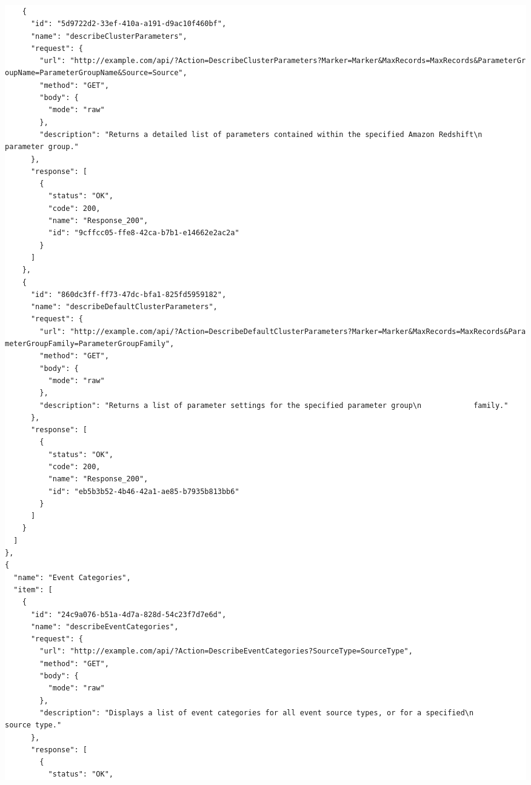         {
          "id": "5d9722d2-33ef-410a-a191-d9ac10f460bf",
          "name": "describeClusterParameters",
          "request": {
            "url": "http://example.com/api/?Action=DescribeClusterParameters?Marker=Marker&MaxRecords=MaxRecords&ParameterGroupName=ParameterGroupName&Source=Source",
            "method": "GET",
            "body": {
              "mode": "raw"
            },
            "description": "Returns a detailed list of parameters contained within the specified Amazon Redshift\n            parameter group."
          },
          "response": [
            {
              "status": "OK",
              "code": 200,
              "name": "Response_200",
              "id": "9cffcc05-ffe8-42ca-b7b1-e14662e2ac2a"
            }
          ]
        },
        {
          "id": "860dc3ff-ff73-47dc-bfa1-825fd5959182",
          "name": "describeDefaultClusterParameters",
          "request": {
            "url": "http://example.com/api/?Action=DescribeDefaultClusterParameters?Marker=Marker&MaxRecords=MaxRecords&ParameterGroupFamily=ParameterGroupFamily",
            "method": "GET",
            "body": {
              "mode": "raw"
            },
            "description": "Returns a list of parameter settings for the specified parameter group\n            family."
          },
          "response": [
            {
              "status": "OK",
              "code": 200,
              "name": "Response_200",
              "id": "eb5b3b52-4b46-42a1-ae85-b7935b813bb6"
            }
          ]
        }
      ]
    },
    {
      "name": "Event Categories",
      "item": [
        {
          "id": "24c9a076-b51a-4d7a-828d-54c23f7d7e6d",
          "name": "describeEventCategories",
          "request": {
            "url": "http://example.com/api/?Action=DescribeEventCategories?SourceType=SourceType",
            "method": "GET",
            "body": {
              "mode": "raw"
            },
            "description": "Displays a list of event categories for all event source types, or for a specified\n            source type."
          },
          "response": [
            {
              "status": "OK",
